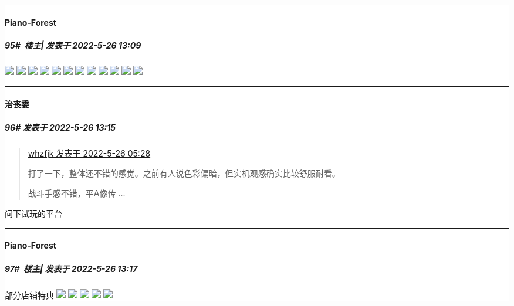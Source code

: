 *****

####  Piano-Forest  
##### 95#         楼主| 发表于 2022-5-26 13:09

<img src="https://p.sda1.dev/6/cfb56e85aac3083876d4dc2c025a7180/フィルン.png" referrerpolicy="no-referrer">
<img src="https://p.sda1.dev/6/7bb2bbc95d8a258e9ec49de014c9b216/ライム・ヴェール.png" referrerpolicy="no-referrer">
<img src="https://p.sda1.dev/6/3798740f500485aab1c5ca0985b67a73/コル・デ・グリーズ.png" referrerpolicy="no-referrer">
<img src="https://p.sda1.dev/6/ee114147a205dcb2bcbe74aa70caacbe/コル・デ・ローザ.png" referrerpolicy="no-referrer">
<img src="https://p.sda1.dev/6/c55bf0368494c407a67545e30329b0b8/イオニア・シモンズ.png" referrerpolicy="no-referrer">
<img src="https://p.sda1.dev/6/c794a35e2a0534418c2d6312b992ee3e/グレイブ・シルヴェスタン.png" referrerpolicy="no-referrer">
<img src="https://p.sda1.dev/6/89ab04424ea4036a6198cc88cc43cf1b/クラテール.png" referrerpolicy="no-referrer">
<img src="https://p.sda1.dev/6/a613fe4e058ce80c50eecfe146523b1d/バルト王.png" referrerpolicy="no-referrer">
<img src="https://p.sda1.dev/6/59139d7c3cc6e876720d187a91457fd0/アーテル.png" referrerpolicy="no-referrer">
<img src="https://p.sda1.dev/6/5aed40266fac5c3ab1b930af52c2999c/ネロ.png" referrerpolicy="no-referrer">
<img src="https://p.sda1.dev/6/5316d9d119753212169d8fbad5a08c8d/ノワル.png" referrerpolicy="no-referrer">
<img src="https://p.sda1.dev/6/23e30928f35b72a11d0c3e5b24496fe9/ヴァイオレット.png" referrerpolicy="no-referrer">

*****

####  治丧委  
##### 96#       发表于 2022-5-26 13:15

<blockquote><a href="httphttps://bbs.saraba1st.com/2b/forum.php?mod=redirect&amp;goto=findpost&amp;pid=55993325&amp;ptid=2070480" target="_blank">whzfjk 发表于 2022-5-26 05:28</a>

打了一下，整体还不错的感觉。之前有人说色彩偏暗，但实机观感确实比较舒服耐看。

战斗手感不错，平A像传 ...</blockquote>
问下试玩的平台

*****

####  Piano-Forest  
##### 97#         楼主| 发表于 2022-5-26 13:17

部分店铺特典
<img src="https://p.sda1.dev/6/2c50a153c98326a46b8fececeebaad74/img_shopsp_amazon.jpg" referrerpolicy="no-referrer">
<img src="https://p.sda1.dev/6/c98bd9ce8badce4d9698f7ac3e1072f4/img_shopsp_geo.jpg" referrerpolicy="no-referrer">
<img src="https://p.sda1.dev/6/13039b42651256da9ee4c8f862dc2636/img_shopsp_biccamera.jpg" referrerpolicy="no-referrer">
<img src="https://p.sda1.dev/6/67dfae3238134f42caf511f5f42dd60a/img_shopsp_yodobashi.jpg" referrerpolicy="no-referrer">
<img src="https://p.sda1.dev/6/62aa20e73741d3109bcfd74fcee0940d/img_shopsp_wondergoo.jpg" referrerpolicy="no-referrer">

